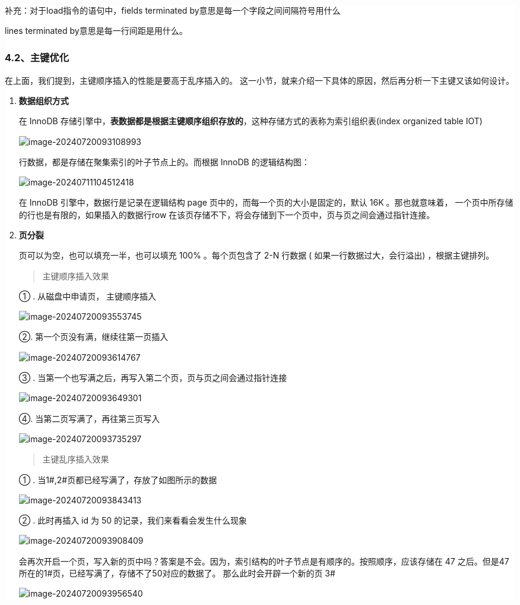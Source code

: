    补充：对于load指令的语句中，fields terminated by意思是每一个字段之间间隔符号用什么

   lines terminated by意思是每一行间距是用什么。

### 4.2、主键优化

在上面，我们提到，主键顺序插入的性能是要高于乱序插入的。 这一小节，就来介绍一下具体的原因，然后再分析一下主键又该如何设计。

1. **数据组织方式**

   在 InnoDB 存储引擎中，**表数据都是根据主键顺序组织存放的**，这种存储方式的表称为索引组织表(index organized table IOT)

   ![image-20240720093108993](https://gitee.com/cmyk359/img/raw/master/img/image-20240720093108993-2024-7-2009:31:12.png)

   行数据，都是存储在聚集索引的叶子节点上的。而根据 InnoDB 的逻辑结构图：

   ![image-20240711104512418](https://gitee.com/cmyk359/img/raw/master/img/image-20240711104512418-2024-7-1110:45:17.png)

   在 InnoDB 引擎中，数据行是记录在逻辑结构 page 页中的，而每一个页的大小是固定的，默认 16K 。那也就意味着， 一个页中所存储的行也是有限的，如果插入的数据行row 在该页存储不下，将会存储到下一个页中，页与页之间会通过指针连接。

   

2. **页分裂**

   页可以为空，也可以填充一半，也可以填充 100% 。每个页包含了 2-N 行数据 ( 如果一行数据过大，会行溢出) ，根据主键排列。

   > 主键顺序插入效果

   ① . 从磁盘中申请页， 主键顺序插入

   ![image-20240720093553745](https://gitee.com/cmyk359/img/raw/master/img/image-20240720093553745-2024-7-2009:35:54.png)

   ②. 第一个页没有满，继续往第一页插入

   ![image-20240720093614767](https://gitee.com/cmyk359/img/raw/master/img/image-20240720093614767-2024-7-2009:36:23.png)

   ③ . 当第一个也写满之后，再写入第二个页，页与页之间会通过指针连接

   ![image-20240720093649301](https://gitee.com/cmyk359/img/raw/master/img/image-20240720093649301-2024-7-2009:37:23.png)

   ④. 当第二页写满了，再往第三页写入    

   ![image-20240720093735297](https://gitee.com/cmyk359/img/raw/master/img/image-20240720093735297-2024-7-2009:38:24.png)

   > 主键乱序插入效果

   ① . 当1#,2#页都已经写满了，存放了如图所示的数据

   ![image-20240720093843413](https://gitee.com/cmyk359/img/raw/master/img/image-20240720093843413-2024-7-2009:39:23.png)

   ② . 此时再插入 id 为 50 的记录，我们来看看会发生什么现象

   ![image-20240720093908409](https://gitee.com/cmyk359/img/raw/master/img/image-20240720093908409-2024-7-2009:40:23.png)

   会再次开启一个页，写入新的页中吗？答案是不会。因为，索引结构的叶子节点是有顺序的。按照顺序，应该存储在 47 之后。但是47所在的1#页，已经写满了，存储不了50对应的数据了。 那么此时会开辟一个新的页 3#

   ![image-20240720093956540](https://gitee.com/cmyk359/img/raw/master/img/image-20240720093956540-2024-7-2009:41:23.png)
